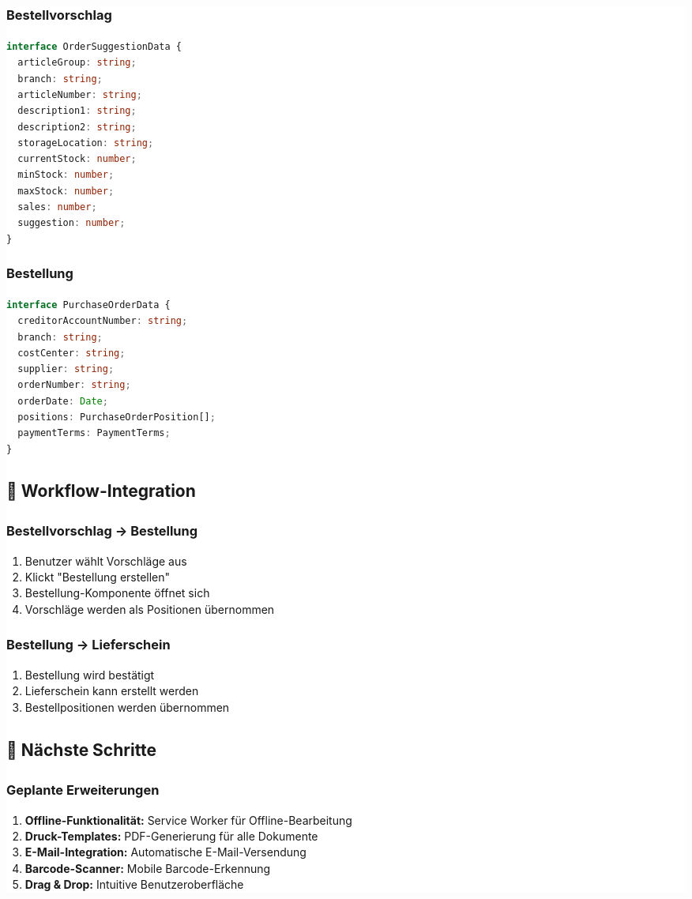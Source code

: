 ### Bestellvorschlag
```typescript
interface OrderSuggestionData {
  articleGroup: string;
  branch: string;
  articleNumber: string;
  description1: string;
  description2: string;
  storageLocation: string;
  currentStock: number;
  minStock: number;
  maxStock: number;
  sales: number;
  suggestion: number;
}
```

### Bestellung
```typescript
interface PurchaseOrderData {
  creditorAccountNumber: string;
  branch: string;
  costCenter: string;
  supplier: string;
  orderNumber: string;
  orderDate: Date;
  positions: PurchaseOrderPosition[];
  paymentTerms: PaymentTerms;
}
```

## 🔄 Workflow-Integration

### Bestellvorschlag → Bestellung
1. Benutzer wählt Vorschläge aus
2. Klickt "Bestellung erstellen"
3. Bestellung-Komponente öffnet sich
4. Vorschläge werden als Positionen übernommen

### Bestellung → Lieferschein
1. Bestellung wird bestätigt
2. Lieferschein kann erstellt werden
3. Bestellpositionen werden übernommen

## 🎯 Nächste Schritte

### Geplante Erweiterungen
1. **Offline-Funktionalität:** Service Worker für Offline-Bearbeitung
2. **Druck-Templates:** PDF-Generierung für alle Dokumente
3. **E-Mail-Integration:** Automatische E-Mail-Versendung
4. **Barcode-Scanner:** Mobile Barcode-Erkennung
5. **Drag & Drop:** Intuitive Benutzeroberfläche
